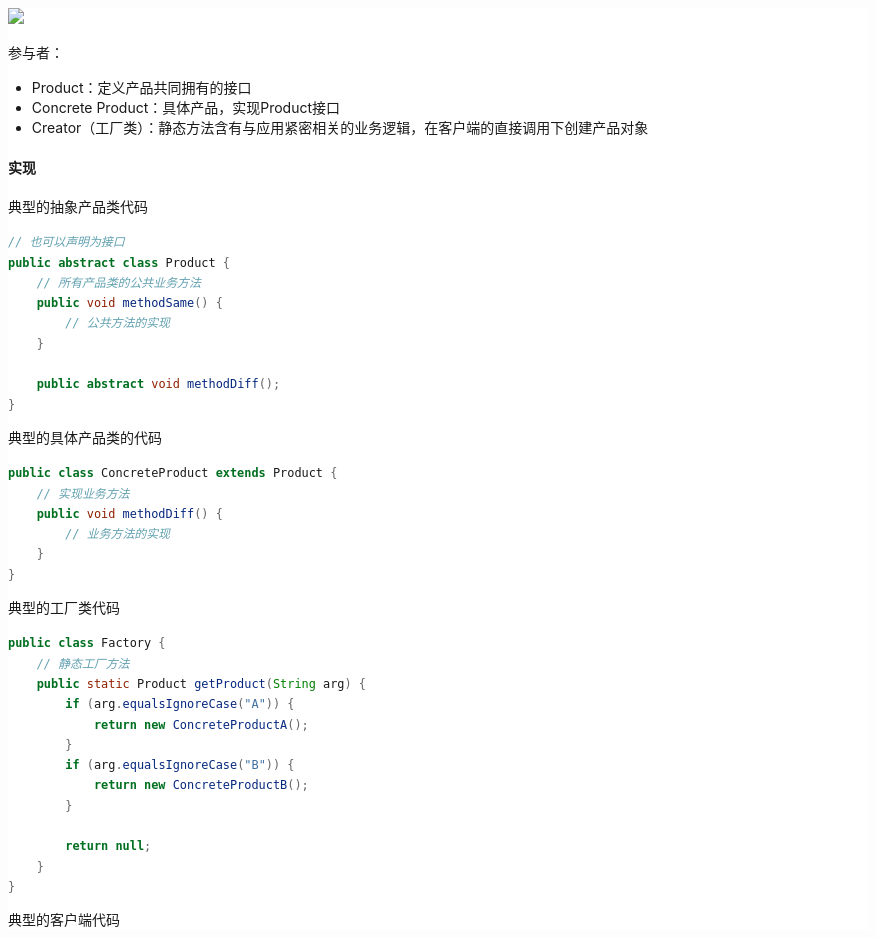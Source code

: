 ![](https://s2.loli.net/2022/03/24/rVxnOHNGUcBMEt7.png)

参与者：

* Product：定义产品共同拥有的接口
* Concrete Product：具体产品，实现Product接口
* Creator（工厂类）：静态方法含有与应用紧密相关的业务逻辑，在客户端的直接调用下创建产品对象



#### 实现

典型的抽象产品类代码

```java
// 也可以声明为接口
public abstract class Product {
    // 所有产品类的公共业务方法
    public void methodSame() {
        // 公共方法的实现
    }
    
    public abstract void methodDiff();
}
```

典型的具体产品类的代码

```java
public class ConcreteProduct extends Product {
    // 实现业务方法
    public void methodDiff() {
        // 业务方法的实现
    }
}
```

典型的工厂类代码

```java
public class Factory {
    // 静态工厂方法
    public static Product getProduct(String arg) {
        if (arg.equalsIgnoreCase("A")) {
            return new ConcreteProductA();
        }
        if (arg.equalsIgnoreCase("B")) {
            return new ConcreteProductB();
        }
        
        return null;
    }
}
```

典型的客户端代码
